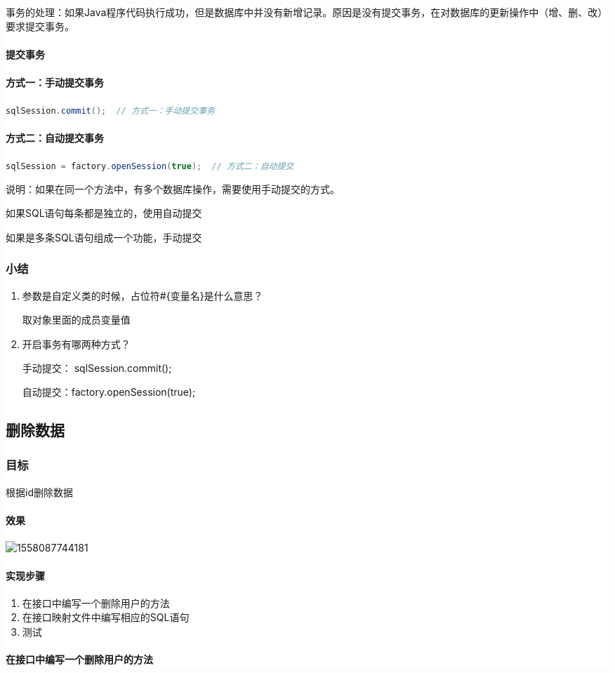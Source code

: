 事务的处理：如果Java程序代码执行成功，但是数据库中并没有新增记录。原因是没有提交事务，在对数据库的更新操作中（增、删、改）要求提交事务。



#### 提交事务

#### 方式一：手动提交事务

```java
sqlSession.commit();  // 方式一：手动提交事务
```

#### 方式二：自动提交事务

```java
sqlSession = factory.openSession(true);  // 方式二：自动提交
```

说明：如果在同一个方法中，有多个数据库操作，需要使用手动提交的方式。

如果SQL语句每条都是独立的，使用自动提交

如果是多条SQL语句组成一个功能，手动提交



### 小结

1. 参数是自定义类的时候，占位符#{变量名}是什么意思？

   取对象里面的成员变量值

   

2. 开启事务有哪两种方式？

   手动提交： sqlSession.commit();

   自动提交：factory.openSession(true);



## 删除数据

### 目标

根据id删除数据

#### 效果

 ![1558087744181](MyBatis-01.assets/1558087744181.png)  



#### 实现步骤

1. 在接口中编写一个删除用户的方法
2. 在接口映射文件中编写相应的SQL语句
3. 测试

#### 在接口中编写一个删除用户的方法
